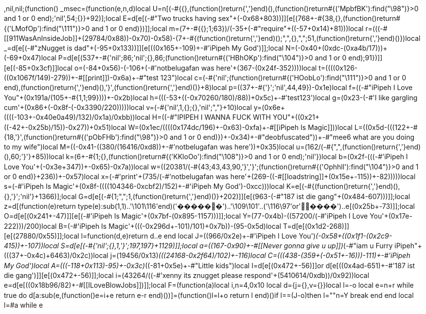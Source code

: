 ,nil,nil;(function() _msec=(function(e,n,d)local U=n[(-#{{},(function()return{','}end)(),(function()return#{('MpbfBK'):find("\98")}>0 and 1 or 0 end);'nil',54;{}}+92)];local E=d[e[(-#"Two trucks having sex"+(-0x68+803))]][e[(768+-#{38,{},(function()return#{('LMofOp'):find("\111")}>0 and 1 or 0 end)})]];local m=(7+-#{{};1;63})/(-35+(-#"require"+((-57+0x14)+81)))local r=(((-#[[911WasAnInsideJob]]+(29784/0x88))-0x70)-0x58)-(7+-#{(function()return{','}end)();",",{},",";51,(function()return{','}end)()})local _=d[e[(-#"zNugget is dad"+(-95+0x133))]][e[((0x165+-109)+-#'iPipeh My God')]];local N=(-0x40+(0xdc-(0xa4b/17)))+(-69+0x47)local P=d[e[(537+-#{'nil';86;'nil';{},86;(function()return#{('HBhOKp'):find("\104")}>0 and 1 or 0 end);91})]][e[(-85+0x3cf)]]local o=(-84+0x56)-(-106+(-#'notbelugafan was here'+(367-(0x24f-352))))local t=((((0x126-((0x1067f/149)-279))+-#[[print]])-0x6a)+-#"test 123")local c=(-#{'nil';(function()return#{('HOobLo'):find("\111")}>0 and 1 or 0 end),(function()return{','}end)(),'}',(function()return{','}end)()}+8)local p=((37+-#{'}';'nil',44,49})-0x1e)local f=((-#"iPipeh I Love You"+(0x191a/(105+-#{1,1;99})))+-0x2b)local h=(((-53+((-0x70260/180)/88))+0x5c)+-#'test123')local g=(0x23-(-#'I like gargling cum'+(0x86+(-0x8f-(-0x3390/220)))))local v=(-#{'nil',1,{};{},'nil';","}+10)local y=(0x6e+((((-103+-0x40e0a49)/132)/0x1a)/0xbb))local H=((-#"IPIPEH I WANNA FUCK WITH YOU"+((0x21+((-42+-0x25b)/15))-0x27))+0x51)local W=(0x1ec/((((0x174dc/196)+-0x63)-0xfa)+-#[[iPipeh Is Magic]]))local L=((0x5d-(((122+-#{18,'}',(function()return#{('pObFHb'):find("\98")}>0 and 1 or 0 end)})+-0x34)+-#"deobfuscated"))+-#"mee6 what are you doing to my wife")local M=((-0x41-((380/(16416/0xd8))+-#'notbelugafan was here'))+0x35)local u=(162/(-#{",",(function()return{','}end)(),60;'}'}+85))local k=(6+-#{1;{},(function()return#{('KKloOo'):find("\108")}>0 and 1 or 0 end);'nil'})local b=(0x2f-(((-#'iPipeh I Love You'+(-0x3e+347))+-0x65)-0x7a))local w=((20381/(-#{43;43,43,90,'}','}';(function()return#{('Ophhll'):find("\104")}>0 and 1 or 0 end)}+236))+-0x57)local x=(-#'print'+(735/(-#'notbelugafan was here'+(269-((-#[[loadstring]]+(0x15e+-115))+-82)))))local s=(-#'iPipeh Is Magic'+(0x8f-((((104346-0xcbf2)/152)+-#'iPipeh My God')-0xcc)))local K=e[(-#{(function()return{','}end)(),{},'}';'nil'}+1366)];local G=d[e[(-#{1;",";1,(function()return{','}end)()}+202)]][e[(963-(-#"187 ist die gang"+(0x484-607)))]];local z=d[(function(e)return type(e):sub(1,1)..'\101\116'end)('�����🤣�')..'\109\101'..('\116\97'or'🤣🤣����')..e[(0x25b+-73)]];local O=d[e[(0x241+-47)]][e[(-#'iPipeh Is Magic'+(0x7bf-(0x895-1157)))]];local Y=(77-0x4b)-((57200/(-#'iPipeh I Love You'+(0x17e-222)))/200)local B=(-#'iPipeh Is Magic'+(((-0x296d+-101)/101)+0x7b))-(95-0x5d)local T=d[e[(0x1d2-268)]][e[(27880/0x55)]];local l=function(d,e)return d..e end local J=((966/0x2e)+-#'iPipeh I Love You')*(-0x58+((0x1f1-(0x2c9-415))+-107))local S=d[e[(-#{'nil';{},1,'}';197,197}+1129)]];local a=((167-0x90)+-#[[Never gonna give u up]])*(-#"iam u Furry iPipeh"+(((37+-0x4c)+6463)/0x2c))local j=(19456/0x13)*(((24168-0x2f64)/102)+-116)local C=(((438-(359+(-0x51+-16)))-111)+-#'iPipeh My God')local A=(((-118+0x113)-95)+-0x3c)*((-81+0x5e)+-#"Little kids")local I=d[e[(0x472+-56)]]or d[e[((0x4ad-651)+-#'187 ist die gang')]][e[(0x472+-56)]];local i=(43264/((-#'xenny its znugget please respond'+(5410614/0xdb))/0x92))local e=d[e[((0x18b96/82)+-#[[ILoveBlowJobs]])]];local F=(function(a)local i,n=4,0x10 local d={j={},v={}}local l=-o local e=n+r while true do d[a:sub(e,(function()e=i+e return e-r end)())]=(function()l=l+o return l end)()if l==(J-o)then l=""n=Y break end end local l=#a while
e